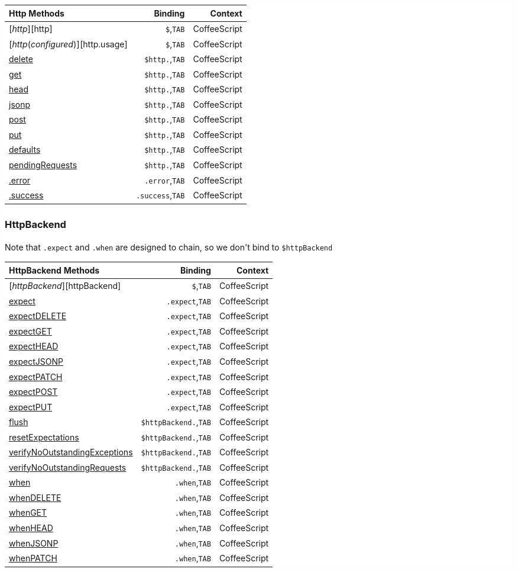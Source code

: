 |                Http Methods              |       Binding     |    Context   |
| :--------------------------------------- | ----------------: | ------------:|
| [$http][$http]                           |        `$`,`TAB`  | CoffeeScript |
| [$http (configured)][$http.usage]        |        `$`,`TAB`  | CoffeeScript |
| [delete][$http.delete]                   |   `$http.`,`TAB`  | CoffeeScript |
| [get][$http.get]                         |   `$http.`,`TAB`  | CoffeeScript |
| [head][$http.head]                       |   `$http.`,`TAB`  | CoffeeScript |
| [jsonp][$http.jsonp]                     |   `$http.`,`TAB`  | CoffeeScript |
| [post][$http.post]                       |   `$http.`,`TAB`  | CoffeeScript |
| [put][$http.put]                         |   `$http.`,`TAB`  | CoffeeScript |
| [defaults][$http.defaults]               |   `$http.`,`TAB`  | CoffeeScript |
| [pendingRequests][$http.pendingRequests] |   `$http.`,`TAB`  | CoffeeScript |
| [.error][$http.Returns]                  |   `.error`,`TAB`  | CoffeeScript |
| [.success][$http.Returns]                | `.success`,`TAB`  | CoffeeScript |

[$http]: http://docs.angularjs.org/api/ng.$http
[$http.usage]: http://docs.angularjs.org/api/ng.$http#Usage
[$http.delete]: http://docs.angularjs.org/api/ng.$http#delete
[$http.get]: http://docs.angularjs.org/api/ng.$http#get
[$http.head]: http://docs.angularjs.org/api/ng.$http#head
[$http.jsonp]: http://docs.angularjs.org/api/ng.$http#jsonp
[$http.post]: http://docs.angularjs.org/api/ng.$http#post
[$http.put]: http://docs.angularjs.org/api/ng.$http#put
[$http.defaults]: http://docs.angularjs.org/api/ng.$http#defaults
[$http.pendingRequests]: http://docs.angularjs.org/api/ng.$http#defaults
[$http.Returns]: http://docs.angularjs.org/api/ng.$http#Returns

### HttpBackend

Note that `.expect` and `.when` are designed to chain, so we don't bind to
`$httpBackend`

|              HttpBackend Methods             |         Binding       |    Context   |
| :------------------------------------------- | --------------------: | ------------:|
| [$httpBackend][$httpBackend]                 |             `$`,`TAB` | CoffeeScript |
| [expect][$h.expect]                          |       `.expect`,`TAB` | CoffeeScript |
| [expectDELETE][$h.expectDELETE]              |       `.expect`,`TAB` | CoffeeScript |
| [expectGET][$h.expectGET]                    |       `.expect`,`TAB` | CoffeeScript |
| [expectHEAD][$h.expectHEAD]                  |       `.expect`,`TAB` | CoffeeScript |
| [expectJSONP][$h.expectJSONP]                |       `.expect`,`TAB` | CoffeeScript |
| [expectPATCH][$h.expectPATCH]                |       `.expect`,`TAB` | CoffeeScript |
| [expectPOST][$h.expectPOST]                  |       `.expect`,`TAB` | CoffeeScript |
| [expectPUT][$h.expectPUT]                    |       `.expect`,`TAB` | CoffeeScript |
| [flush][$h.flush]                            | `$httpBackend.`,`TAB` | CoffeeScript |
| [resetExpectations][$h.reset]                | `$httpBackend.`,`TAB` | CoffeeScript |
| [verifyNoOutstandingExceptions][$h.verifyEx] | `$httpBackend.`,`TAB` | CoffeeScript |
| [verifyNoOutstandingRequests][$h.verifyReqs] | `$httpBackend.`,`TAB` | CoffeeScript |
| [when][$h.when]                              |         `.when`,`TAB` | CoffeeScript |
| [whenDELETE][$h.whenDELETE]                  |         `.when`,`TAB` | CoffeeScript |
| [whenGET][$h.whenGET]                        |         `.when`,`TAB` | CoffeeScript |
| [whenHEAD][$h.whenHEAD]                      |         `.when`,`TAB` | CoffeeScript |
| [whenJSONP][$h.whenJSONP]                    |         `.when`,`TAB` | CoffeeScript |
| [whenPATCH][$h.whenPATCH]                    |         `.when`,`TAB` | CoffeeScript |

[Sublime]: http://www.sublimetext.com/dev
[SublimePackage]: http://wbond.net/sublime_packages/package_control/installation
[124225]: http://sublimetext.userecho.com/topic/124225-/
[124217]: http://sublimetext.userecho.com/topic/124217-/
[completions]: http://docs.sublimetext.info/en/latest/extensibility/completions.html
[form]: http://docs.angularjs.org/api/ng.directive:form
[input]: http://docs.angularjs.org/api/ng.directive:input
[input-check]: http://docs.angularjs.org/api/ng.directive:input.checkbox
[input-email]: http://docs.angularjs.org/api/ng.directive:input.email
[input-number]: http://docs.angularjs.org/api/ng.directive:input.number
[input-radio]: http://docs.angularjs.org/api/ng.directive:input.radio
[input-text]: http://docs.angularjs.org/api/ng.directive:input.text
[input-url]: http://docs.angularjs.org/api/ng.directive:input.url
[ngApp]: http://docs.angularjs.org/api/ng.directive:ngApp
[ngBind]: http://docs.angularjs.org/api/ng.directive:ngBind
[ngBindHtml]: http://docs.angularjs.org/api/ngSanitize.directive:ngBindHtml
[ngBindHtmlUnsafe]: http://docs.angularjs.org/api/ng.directive:ngBindHtmlUnsafe
[ngBindTemplate]: http://docs.angularjs.org/api/ng.directive:ngBindTemplate
[ngChange]: http://docs.angularjs.org/api/ng.directive:ngChange
[ngChecked]: http://docs.angularjs.org/api/ng.directive:ngChecked
[ngClass]: http://docs.angularjs.org/api/ng.directive:ngClass
[ngClassEven]: http://docs.angularjs.org/api/ng.directive:ngClassEven
[ngClassOdd]: http://docs.angularjs.org/api/ng.directive:ngClassOdd
[ngClick]: http://docs.angularjs.org/api/ng.directive:ngClick
[ngCloak]: http://docs.angularjs.org/api/ng.directive:ngCloak
[ngController]: http://docs.angularjs.org/api/ng.directive:ngController
[ngCsp]: http://docs.angularjs.org/api/ng.directive:ngCsp
[ngDblClick]: http://docs.angularjs.org/api/ng.directive:ngDblClick
[ngDisabled]: http://docs.angularjs.org/api/ng.directive:ngDisabled
[ngForm]: http://docs.angularjs.org/api/ng.directive:ngForm
[ngHide]: http://docs.angularjs.org/api/ng.directive:ngHide
[ngHref]: http://docs.angularjs.org/api/ng.directive:ngHref
[ngInclude]: http://docs.angularjs.org/api/ng.directive:ngInclude
[ngInit]: http://docs.angularjs.org/api/ng.directive:ngInit
[ngList]: http://docs.angularjs.org/api/ng.directive:ngList
[ngModel]: http://docs.angularjs.org/api/ng.directive:ngModel
[ngMousedown]: http://docs.angularjs.org/api/ng.directive:ngMousedown
[ngMouseenter]: http://docs.angularjs.org/api/ng.directive:ngMouseenter
[ngMouseleave]: http://docs.angularjs.org/api/ng.directive:ngMouseleave
[ngMousemove]: http://docs.angularjs.org/api/ng.directive:ngMousemove
[ngMouseover]: http://docs.angularjs.org/api/ng.directive:ngMouseover
[ngMouseup]: http://docs.angularjs.org/api/ng.directive:ngMouseup
[ngMultiple]: http://docs.angularjs.org/api/ng.directive:ngMultiple
[ngNonBindable]: http://docs.angularjs.org/api/ng.directive:ngNonBindable
[ngPluralize]: http://docs.angularjs.org/api/ng.directive:ngPluralize
[ngReadonly]: http://docs.angularjs.org/api/ng.directive:ngReadonly
[ngRepeat]: http://docs.angularjs.org/api/ng.directive:ngRepeat
[ngSelected]: http://docs.angularjs.org/api/ng.directive:ngSelected
[ngShow]: http://docs.angularjs.org/api/ng.directive:ngShow
[ngSrc]: http://docs.angularjs.org/api/ng.directive:ngSrc
[ngStyle]: http://docs.angularjs.org/api/ng.directive:ngStyle
[ngSubmit]: http://docs.angularjs.org/api/ng.directive:ngSubmit
[ngSwitch]: http://docs.angularjs.org/api/ng.directive:ngSwitch
[ngTransclude]: http://docs.angularjs.org/api/ng.directive:ngTransclude
[ngView]: http://docs.angularjs.org/api/ng.directive:ngView
[script]: http://docs.angularjs.org/api/ng.directive:script
[select]: http://docs.angularjs.org/api/ng.directive:select
[textarea]: http://docs.angularjs.org/api/ng.directive:textarea
[module]: http://docs.angularjs.org/api/angular.Module
[m.config]: http://docs.angularjs.org/api/angular.Module#config
[m.constant]: http://docs.angularjs.org/api/angular.Module#constant
[m.controller]: http://docs.angularjs.org/api/angular.Module#controller
[m.directive]: http://docs.angularjs.org/api/angular.Module#directive
[dir-complete]: http://docs.angularjs.org/guide/directive
[m.factory]: http://docs.angularjs.org/api/angular.Module#factory
[m.filter]: http://docs.angularjs.org/api/angular.Module#filter
[m.provider]: http://docs.angularjs.org/api/angular.Module#provider
[m.run]: http://docs.angularjs.org/api/angular.Module#run
[m.service]: http://docs.angularjs.org/api/angular.Module#service
[m.value]: http://docs.angularjs.org/api/angular.Module#value
[$rootScope]: http://docs.angularjs.org/api/ng.$rootScope
[Scope]: http://docs.angularjs.org/api/ng.$rootScope.Scope
[$s.$apply]: http://docs.angularjs.org/api/ng.$rootScope.Scope#$apply
[$s.$broadcast]: http://docs.angularjs.org/api/ng.$rootScope.Scope#$broadcast
[$s.$destroy]: http://docs.angularjs.org/api/ng.$rootScope.Scope#$destroy
[$s.$digest]: http://docs.angularjs.org/api/ng.$rootScope.Scope#$digest
[$s.$emit]: http://docs.angularjs.org/api/ng.$rootScope.Scope#$emit
[$s.$eval]: http://docs.angularjs.org/api/ng.$rootScope.Scope#$eval
[$s.$evalAsync]: http://docs.angularjs.org/api/ng.$rootScope.Scope#$evalAsync
[$s.$id]: http://docs.angularjs.org/api/ng.$rootScope.Scope#$id
[$s.$new]: http://docs.angularjs.org/api/ng.$rootScope.Scope#$new
[$s.$on]: http://docs.angularjs.org/api/ng.$rootScope.Scope#$on
[$s.$watch]: http://docs.angularjs.org/api/ng.$rootScope.Scope#$watch
[FormController]: http://docs.angularjs.org/api/ng.directive:form.FormController
[NgModelController]: http://docs.angularjs.org/api/ng.directive:ngModel.NgModelController
[c.$render]: http://docs.angularjs.org/api/ng.directive:ngModel.NgModelController#$render
[c.$setValidity]: http://docs.angularjs.org/api/ng.directive:ngModel.NgModelController#$setValidity
[c.$setViewValue]: http://docs.angularjs.org/api/ng.directive:ngModel.NgModelController#$setViewValue
[c.$viewValue]: http://docs.angularjs.org/api/ng.directive:ngModel.NgModelController#$viewValue
[c.$modelValue]: http://docs.angularjs.org/api/ng.directive:ngModel.NgModelController#$modelValue
[c.$parsers]: http://docs.angularjs.org/api/ng.directive:ngModel.NgModelController#$parsers
[c.$formatters]: http://docs.angularjs.org/api/ng.directive:ngModel.NgModelController#$formatters
[c.$error]: http://docs.angularjs.org/api/ng.directive:ngModel.NgModelController#$error
[c.$pristine]: http://docs.angularjs.org/api/ng.directive:ngModel.NgModelController#$pristine
[c.$dirty]: http://docs.angularjs.org/api/ng.directive:ngModel.NgModelController#$dirty
[c.$valid]: http://docs.angularjs.org/api/ng.directive:ngModel.NgModelController#$valid
[c.$invalid]: http://docs.angularjs.org/api/ng.directive:ngModel.NgModelController#$invalid
[$resource]: http://docs.angularjs.org/api/ngResource.$resource
[$r.$methods]: http://docs.angularjs.org/api/ngResource.$resource#Returns
[$filter]: http://docs.angularjs.org/api/ng.$filter
[currency]: http://docs.angularjs.org/api/ng.filter:currency
[date]: http://docs.angularjs.org/api/ng.filter:date
[filter]: http://docs.angularjs.org/api/ng.filter:filter
[json]: http://docs.angularjs.org/api/ng.filter:json
[limitTo]: http://docs.angularjs.org/api/ng.filter:limitTo
[linky]: http://docs.angularjs.org/api/ngSanitize.filter:linky
[lowercase]: http://docs.angularjs.org/api/ng.filter:lowercase
[number]: http://docs.angularjs.org/api/ng.filter:number
[orderBy]: http://docs.angularjs.org/api/ng.filter:orderBy
[uppercase]: http://docs.angularjs.org/api/ng.filter:uppercase
[angular.bind]: http://docs.angularjs.org/api/angular.bind
[angular.bootstrap]: http://docs.angularjs.org/api/angular.bootstrap
[angular.copy]: http://docs.angularjs.org/api/angular.copy
[angular.element]: http://docs.angularjs.org/api/angular.element
[angular.equals]: http://docs.angularjs.org/api/angular.equals
[angular.extend]: http://docs.angularjs.org/api/angular.extend
[angular.forEach]: http://docs.angularjs.org/api/angular.forEach
[angular.fromJson]: http://docs.angularjs.org/api/angular.fromJson
[angular.identity]: http://docs.angularjs.org/api/angular.identity
[angular.injector]: http://docs.angularjs.org/api/angular.injector
[angular.isArray]: http://docs.angularjs.org/api/angular.isArray
[angular.isDate]: http://docs.angularjs.org/api/angular.isDate
[angular.isDefined]: http://docs.angularjs.org/api/angular.isDefined
[angular.isElement]: http://docs.angularjs.org/api/angular.isElement
[angular.isFunction]: http://docs.angularjs.org/api/angular.isFunction
[angular.isNumber]: http://docs.angularjs.org/api/angular.isNumber
[angular.isObject]: http://docs.angularjs.org/api/angular.isObject
[angular.isString]: http://docs.angularjs.org/api/angular.isString
[angular.isUndefined]: http://docs.angularjs.org/api/angular.isUndefined
[angular.lowercase]: http://docs.angularjs.org/api/angular.lowercase
[angular.module]: http://docs.angularjs.org/api/angular.module
[angular.noop]: http://docs.angularjs.org/api/angular.noop
[angular.toJson]: http://docs.angularjs.org/api/angular.toJson
[angular.uppercase]: http://docs.angularjs.org/api/angular.uppercase
[angular.version]: http://docs.angularjs.org/api/angular.version
[$httpBackend]: http://docs.angularjs.org/api/ngMock.$httpBackend
[$h.expect]: http://docs.angularjs.org/api/ngMock.$httpBackend#expect
[$h.expectDELETE]: http://docs.angularjs.org/api/ngMock.$httpBackend#expectDELETE
[$h.expectGET]: http://docs.angularjs.org/api/ngMock.$httpBackend#expectGET
[$h.expectHEAD]: http://docs.angularjs.org/api/ngMock.$httpBackend#expectHEAD
[$h.expectJSONP]: http://docs.angularjs.org/api/ngMock.$httpBackend#expectJSONP
[$h.expectPATCH]: http://docs.angularjs.org/api/ngMock.$httpBackend#expectPATCH
[$h.expectPOST]: http://docs.angularjs.org/api/ngMock.$httpBackend#expectPOST
[$h.expectPUT]: http://docs.angularjs.org/api/ngMock.$httpBackend#expectPUT
[$h.flush]: http://docs.angularjs.org/api/ngMock.$httpBackend#flush
[$h.reset]: http://docs.angularjs.org/api/ngMock.$httpBackend#resetExpectations
[$h.verifyEx]: http://docs.angularjs.org/api/ngMock.$httpBackend#verifyNoOutstandingExceptions
[$h.verifyReqs]: http://docs.angularjs.org/api/ngMock.$httpBackend#verifyNoOutstandingRequests
[$h.when]: http://docs.angularjs.org/api/ngMock.$httpBackend#when
[$h.whenDELETE]: http://docs.angularjs.org/api/ngMock.$httpBackend#whenDELETE
[$h.whenGET]: http://docs.angularjs.org/api/ngMock.$httpBackend#whenGET
[$h.whenHEAD]: http://docs.angularjs.org/api/ngMock.$httpBackend#whenHEAD
[$h.whenJSONP]: http://docs.angularjs.org/api/ngMock.$httpBackend#whenJSONP
[$h.whenPATCH]: http://docs.angularjs.org/api/ngMock.$httpBackend#whenPATCH
[$h.whenPOST]: http://docs.angularjs.org/api/ngMock.$httpBackend#whenPOST
[$h.whenPUT]: http://docs.angularjs.org/api/ngMock.$httpBackend#whenPUT
[$q]: http://docs.angularjs.org/api/ng.$q
[$q.all]: http://docs.angularjs.org/api/ng.$q#all
[$q.defer]: http://docs.angularjs.org/api/ng.$q#defer
[$q.reject]: http://docs.angularjs.org/api/ng.$q#reject
[$q.when]: http://docs.angularjs.org/api/ng.$q#when
[$route]: http://docs.angularjs.org/api/ng.$route
[$route.current]: http://docs.angularjs.org/api/ng.$route#current
[$route.reload]: http://docs.angularjs.org/api/ng.$route#reload
[$route.routes]: http://docs.angularjs.org/api/ng.$route#routes
[$route.$rce]: http://docs.angularjs.org/api/ng.$route#$routeChangeError
[$route.$rcst]: http://docs.angularjs.org/api/ng.$route#$routeChangeStart
[$route.$rcs]: http://docs.angularjs.org/api/ng.$route#$routeChangeSuccess
[$route.$ru]: http://docs.angularjs.org/api/ng.$route#$routeUpdate
[$routeParams]: http://docs.angularjs.org/api/ng.$routeParams
[$routeProvider]: http://docs.angularjs.org/api/ng.$routeProvider
[$rp.when]: http://docs.angularjs.org/api/ng.$routeProvider#when
[$rp.other]: http://docs.angularjs.org/api/ng.$routeProvider#otherwise
[$cookies]: http://docs.angularjs.org/api/ngCookies.$cookies
[$cookieStore]: http://docs.angularjs.org/api/ngCookies.$cookieStore
[$c.get]: http://docs.angularjs.org/api/ngCookies.$cookieStore#get
[$c.put]: http://docs.angularjs.org/api/ngCookies.$cookieStore#put
[$c.remove]: http://docs.angularjs.org/api/ngCookies.$cookieStore#remove
[$location]: http://docs.angularjs.org/api/ng.$location
[$l.absUrl]: http://docs.angularjs.org/api/ng.$location#absUrl
[$l.hash]: http://docs.angularjs.org/api/ng.$location#hash
[$l.host]: http://docs.angularjs.org/api/ng.$location#host
[$l.path]: http://docs.angularjs.org/api/ng.$location#path
[$l.port]: http://docs.angularjs.org/api/ng.$location#port
[$l.protocol]: http://docs.angularjs.org/api/ng.$location#protocol
[$l.replace]: http://docs.angularjs.org/api/ng.$location#replace
[$l.search]: http://docs.angularjs.org/api/ng.$location#search
[$l.url]: http://docs.angularjs.org/api/ng.$location#url
[$log]: http://docs.angularjs.org/api/ng.$log
[$log.error]: http://docs.angularjs.org/api/ng.$log#error
[$log.info]: http://docs.angularjs.org/api/ng.$log#info
[$log.log]: http://docs.angularjs.org/api/ng.$log#log
[$log.warn]: http://docs.angularjs.org/api/ng.$log#warn
[mock.debug]: http://docs.angularjs.org/api/angular.mock.debug
[mock.inject]: http://docs.angularjs.org/api/angular.mock.inject
[mock.module]: http://docs.angularjs.org/api/angular.mock.module
[mock.TzDate]: http://docs.angularjs.org/api/angular.mock.debug
[$log.assertEmpty]: http://docs.angularjs.org/api/ngMock.$log#assertEmpty
[$log.reset]: http://docs.angularjs.org/api/ngMock.$log#reset
[$log.logs]: http://docs.angularjs.org/api/ngMock.$log#logs
[$timeout.flush]: http://docs.angularjs.org/api/ngMock.$timeout#flush
[$injector]: http://docs.angularjs.org/api/AUTO.$injector
[$i.annotate]: http://docs.angularjs.org/api/AUTO.$injector#annotate
[$i.get]: http://docs.angularjs.org/api/AUTO.$injector#get
[$i.instantiate]: http://docs.angularjs.org/api/AUTO.$injector#instantiate
[$i.invoke]: http://docs.angularjs.org/api/AUTO.$injector#invoke
[$interpolate]: http://docs.angularjs.org/api/ng.$interpolate
[$in.endSymbol]: http://docs.angularjs.org/api/ng.$interpolate#endSymbol
[$in.startSymbol]: http://docs.angularjs.org/api/ng.$interpolate#startSymbol
[$provide]: http://docs.angularjs.org/api/AUTO.$provide
[$p.constant]: http://docs.angularjs.org/api/AUTO.$provide#constant
[$p.decorator]: http://docs.angularjs.org/api/AUTO.$provide#decorator
[$p.factory]: http://docs.angularjs.org/api/AUTO.$provide#factory
[$p.provider]: http://docs.angularjs.org/api/AUTO.$provide#provider
[$p.service]: http://docs.angularjs.org/api/AUTO.$provide#service
[$p.value]: http://docs.angularjs.org/api/AUTO.$provide#value
[$anchorScroll]: http://docs.angularjs.org/api/ng.$anchorScroll
[$cacheFactory]: http://docs.angularjs.org/api/ng.$cacheFactory
[$compile]: http://docs.angularjs.org/api/ng.$compile
[$controller]: http://docs.angularjs.org/api/ng.$controller
[$document]: http://docs.angularjs.org/api/ng.$document
[$exceptionHandler]: http://docs.angularjs.org/api/ng.$exceptionHandler
[$locale]: http://docs.angularjs.org/api/ng.$locale
[$parse]: http://docs.angularjs.org/api/ng.$parse
[$rootElement]: http://docs.angularjs.org/api/ng.$rootElement
[$templateCache]: http://docs.angularjs.org/api/ng.$templateCache
[$timeout]: http://docs.angularjs.org/api/ng.$timeout
[$window]: http://docs.angularjs.org/api/ng.$window
[jQuery]: https://github.com/Kronuz/SublimeCodeIntel/blob/master/libs/codeintel2/catalogs/jquery.cix
[SublimeErl]: https://github.com/ostinelli/SublimErl
[tmbundle]: github.com/ProLoser/AngularJs.tmbundle.git